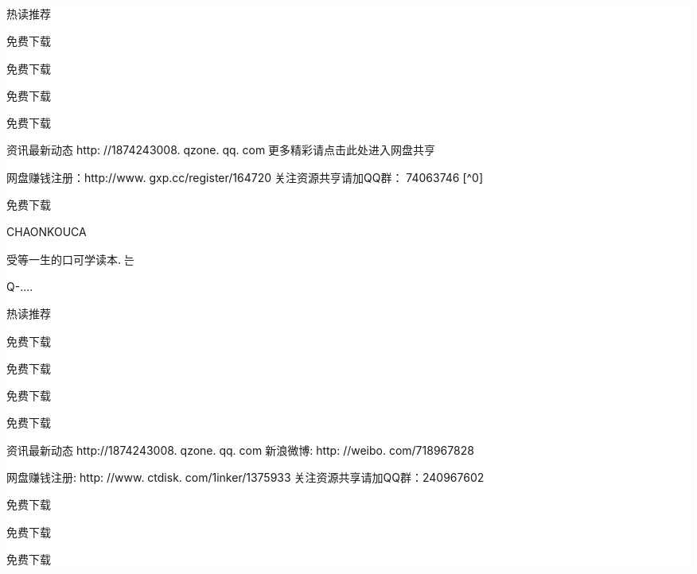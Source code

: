 

热读推荐



免费下载



免费下载



免费下载



免费下载

资讯最新动态 http: //1874243008. qzone. qq. com 更多精彩请点击此处进入网盘共亨

网盘赚钱注册：http://www. gxp.cc/register/164720 关注资源共亨请加QQ群： 74063746
[^0]



免费下载



CHAONKOUCA

受等一生的口可学读本. 는



Q-....



热读推荐



免费下载



免费下载



免费下载



免费下载

资讯最新动态 http://1874243008. qzone. qq. com 新浪微博: http: //weibo. com/718967828

网盘赚钱注册: http: //www. ctdisk. com/1inker/1375933 关注资源共享请加QQ群：240967602



免费下载



免费下载



免费下载
